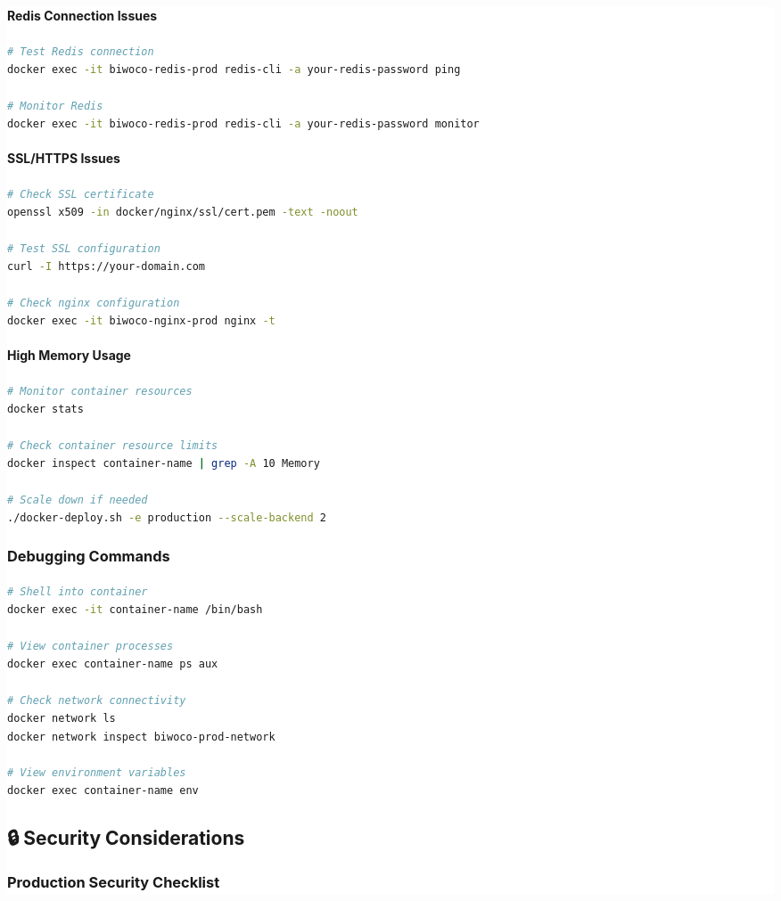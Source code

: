 #### **Redis Connection Issues**
```bash
# Test Redis connection
docker exec -it biwoco-redis-prod redis-cli -a your-redis-password ping

# Monitor Redis
docker exec -it biwoco-redis-prod redis-cli -a your-redis-password monitor
```

#### **SSL/HTTPS Issues**
```bash
# Check SSL certificate
openssl x509 -in docker/nginx/ssl/cert.pem -text -noout

# Test SSL configuration
curl -I https://your-domain.com

# Check nginx configuration
docker exec -it biwoco-nginx-prod nginx -t
```

#### **High Memory Usage**
```bash
# Monitor container resources
docker stats

# Check container resource limits
docker inspect container-name | grep -A 10 Memory

# Scale down if needed
./docker-deploy.sh -e production --scale-backend 2
```

### Debugging Commands
```bash
# Shell into container
docker exec -it container-name /bin/bash

# View container processes
docker exec container-name ps aux

# Check network connectivity
docker network ls
docker network inspect biwoco-prod-network

# View environment variables
docker exec container-name env
```

## 🔒 Security Considerations

### Production Security Checklist
